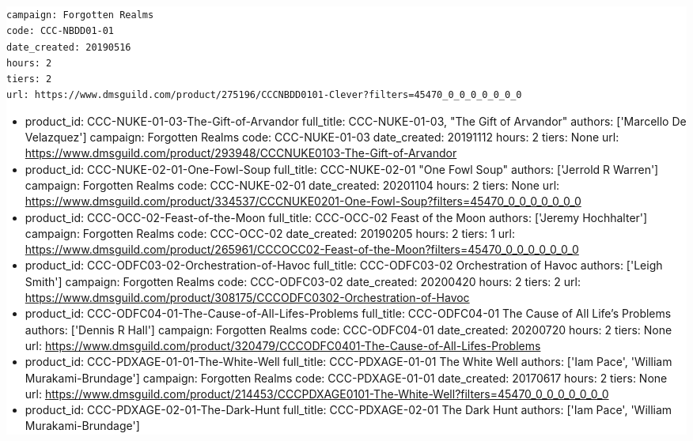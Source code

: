     campaign: Forgotten Realms
    code: CCC-NBDD01-01
    date_created: 20190516
    hours: 2
    tiers: 2
    url: https://www.dmsguild.com/product/275196/CCCNBDD0101-Clever?filters=45470_0_0_0_0_0_0_0
  - product_id: CCC-NUKE-01-03-The-Gift-of-Arvandor
    full_title: CCC-NUKE-01-03, "The Gift of Arvandor"
    authors: ['Marcello De Velazquez']
    campaign: Forgotten Realms
    code: CCC-NUKE-01-03
    date_created: 20191112
    hours: 2
    tiers: None
    url: https://www.dmsguild.com/product/293948/CCCNUKE0103-The-Gift-of-Arvandor
  - product_id: CCC-NUKE-02-01-One-Fowl-Soup
    full_title: CCC-NUKE-02-01 "One Fowl Soup"
    authors: ['Jerrold R Warren']
    campaign: Forgotten Realms
    code: CCC-NUKE-02-01
    date_created: 20201104
    hours: 2
    tiers: None
    url: https://www.dmsguild.com/product/334537/CCCNUKE0201-One-Fowl-Soup?filters=45470_0_0_0_0_0_0_0
  - product_id: CCC-OCC-02-Feast-of-the-Moon
    full_title: CCC-OCC-02 Feast of the Moon
    authors: ['Jeremy Hochhalter']
    campaign: Forgotten Realms
    code: CCC-OCC-02
    date_created: 20190205
    hours: 2
    tiers: 1
    url: https://www.dmsguild.com/product/265961/CCCOCC02-Feast-of-the-Moon?filters=45470_0_0_0_0_0_0_0
  - product_id: CCC-ODFC03-02-Orchestration-of-Havoc
    full_title: CCC-ODFC03-02 Orchestration of Havoc
    authors: ['Leigh Smith']
    campaign: Forgotten Realms
    code: CCC-ODFC03-02
    date_created: 20200420
    hours: 2
    tiers: 2
    url: https://www.dmsguild.com/product/308175/CCCODFC0302-Orchestration-of-Havoc
  - product_id: CCC-ODFC04-01-The-Cause-of-All-Lifes-Problems
    full_title: CCC-ODFC04-01 The Cause of All Life’s Problems
    authors: ['Dennis R Hall']
    campaign: Forgotten Realms
    code: CCC-ODFC04-01
    date_created: 20200720
    hours: 2
    tiers: None
    url: https://www.dmsguild.com/product/320479/CCCODFC0401-The-Cause-of-All-Lifes-Problems
  - product_id: CCC-PDXAGE-01-01-The-White-Well
    full_title: CCC-PDXAGE-01-01 The White Well
    authors: ['Iam Pace', 'William Murakami-Brundage']
    campaign: Forgotten Realms
    code: CCC-PDXAGE-01-01
    date_created: 20170617
    hours: 2
    tiers: None
    url: https://www.dmsguild.com/product/214453/CCCPDXAGE0101-The-White-Well?filters=45470_0_0_0_0_0_0_0
  - product_id: CCC-PDXAGE-02-01-The-Dark-Hunt
    full_title: CCC-PDXAGE-02-01 The Dark Hunt
    authors: ['Iam Pace', 'William Murakami-Brundage']